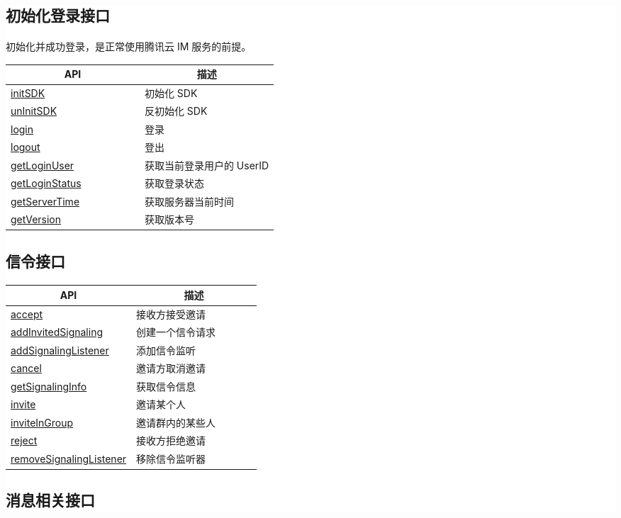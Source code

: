 ## 初始化登录接口
<style>
table th:first-of-type {
    width: 50%;
}
table th:nth-of-type(2) {
    width: 50%;
}
</style>

初始化并成功登录，是正常使用腾讯云 IM 服务的前提。


| API                                                                                     | 描述                      |
| --------------------------------------------------------------------------------------- | ------------------------- |
| [initSDK](https://comm.qq.com/im/doc/RN/zh/Api/V2TIMManager/initSDK.html)               | 初始化 SDK                |
| [unInitSDK](https://comm.qq.com/im/doc/RN/zh/Api/V2TIMManager/unInitSDK.html)           | 反初始化 SDK              |
| [login](https://comm.qq.com/im/doc/RN/zh/Api/V2TIMManager/login.html)                   | 登录                      |
| [logout](https://comm.qq.com/im/doc/RN/zh/Api/V2TIMManager/logout.html)                 | 登出                      |
| [getLoginUser](https://comm.qq.com/im/doc/RN/zh/Api/V2TIMManager/getLoginUser.html)     | 获取当前登录用户的 UserID |
| [getLoginStatus](https://comm.qq.com/im/doc/RN/zh/Api/V2TIMManager/getLoginStatus.html) | 获取登录状态              |
| [getServerTime](https://comm.qq.com/im/doc/RN/zh/Api/V2TIMManager/getServerTime.html)   | 获取服务器当前时间        |
| [getVersion](https://comm.qq.com/im/doc/RN/zh/Api/V2TIMManager/getVersion.html)         | 获取版本号                |

## 信令接口

| API                                                                                                                | 描述             |
| ------------------------------------------------------------------------------------------------------------------ | ---------------- |
| [accept](https://comm.qq.com/im/doc/RN/zh/Api/V2TIMSignalingManager/accept.html)                                   | 接收方接受邀请   |
| [addInvitedSignaling](https://comm.qq.com/im/doc/RN/zh/Api/V2TIMSignalingManager/addInvitedSignaling.html)         | 创建一个信令请求 |
| [addSignalingListener](https://comm.qq.com/im/doc/RN/zh/Api/V2TIMSignalingManager/addSignalingListener.html)       | 添加信令监听     |
| [cancel](https://comm.qq.com/im/doc/RN/zh/Api/V2TIMSignalingManager/cancel.html)                                   | 邀请方取消邀请   |
| [getSignalingInfo](https://comm.qq.com/im/doc/RN/zh/Api/V2TIMSignalingManager/getSignalingInfo.html)               | 获取信令信息     |
| [invite](https://comm.qq.com/im/doc/RN/zh/Api/V2TIMSignalingManager/invite.html)                                   | 邀请某个人       |
| [inviteInGroup](https://comm.qq.com/im/doc/RN/zh/Api/V2TIMSignalingManager/inviteInGroup.html)                     | 邀请群内的某些人 |
| [reject](https://comm.qq.com/im/doc/RN/zh/Api/V2TIMSignalingManager/reject.html)                                   | 接收方拒绝邀请   |
| [removeSignalingListener](https://comm.qq.com/im/doc/RN/zh/Api/V2TIMSignalingManager/removeSignalingListener.html) | 移除信令监听器   |

## 消息相关接口

